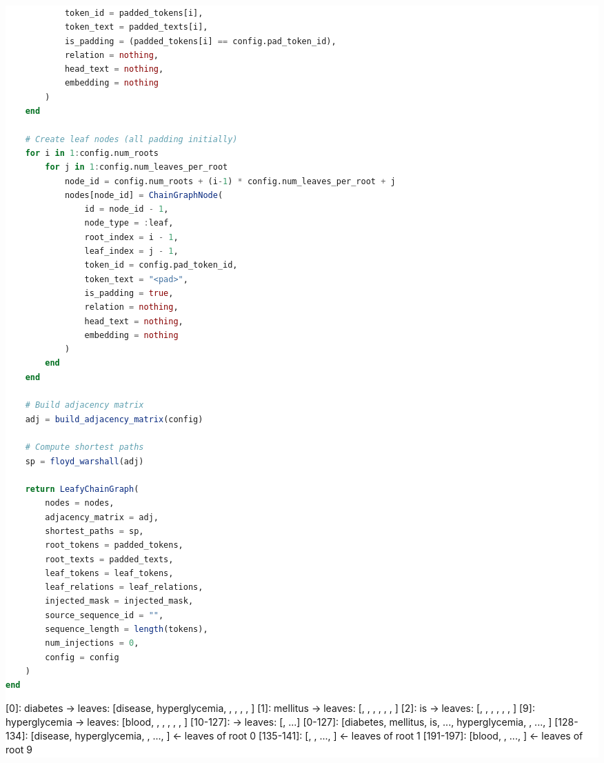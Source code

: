 ```julia
            token_id = padded_tokens[i],
            token_text = padded_texts[i],
            is_padding = (padded_tokens[i] == config.pad_token_id),
            relation = nothing,
            head_text = nothing,
            embedding = nothing
        )
    end

    # Create leaf nodes (all padding initially)
    for i in 1:config.num_roots
        for j in 1:config.num_leaves_per_root
            node_id = config.num_roots + (i-1) * config.num_leaves_per_root + j
            nodes[node_id] = ChainGraphNode(
                id = node_id - 1,
                node_type = :leaf,
                root_index = i - 1,
                leaf_index = j - 1,
                token_id = config.pad_token_id,
                token_text = "<pad>",
                is_padding = true,
                relation = nothing,
                head_text = nothing,
                embedding = nothing
            )
        end
    end

    # Build adjacency matrix
    adj = build_adjacency_matrix(config)

    # Compute shortest paths
    sp = floyd_warshall(adj)

    return LeafyChainGraph(
        nodes = nodes,
        adjacency_matrix = adj,
        shortest_paths = sp,
        root_tokens = padded_tokens,
        root_texts = padded_texts,
        leaf_tokens = leaf_tokens,
        leaf_relations = leaf_relations,
        injected_mask = injected_mask,
        source_sequence_id = "",
        sequence_length = length(tokens),
        num_injections = 0,
        config = config
    )
end
```


[0]: diabetes      → leaves: [disease, hyperglycemia, <pad>, <pad>, <pad>, <pad>, <pad>]
[1]: mellitus      → leaves: [<pad>, <pad>, <pad>, <pad>, <pad>, <pad>, <pad>]
[2]: is            → leaves: [<pad>, <pad>, <pad>, <pad>, <pad>, <pad>, <pad>]
[9]: hyperglycemia → leaves: [blood, <pad>, <pad>, <pad>, <pad>, <pad>, <pad>]
[10-127]: <pad>    → leaves: [<pad>, ...]
[0-127]:    [diabetes, mellitus, is, ..., hyperglycemia, <pad>, ..., <pad>]
[128-134]:  [disease, hyperglycemia, <pad>, ..., <pad>]  ← leaves of root 0
[135-141]:  [<pad>, <pad>, ..., <pad>]                   ← leaves of root 1
[191-197]:  [blood, <pad>, ..., <pad>]                   ← leaves of root 9